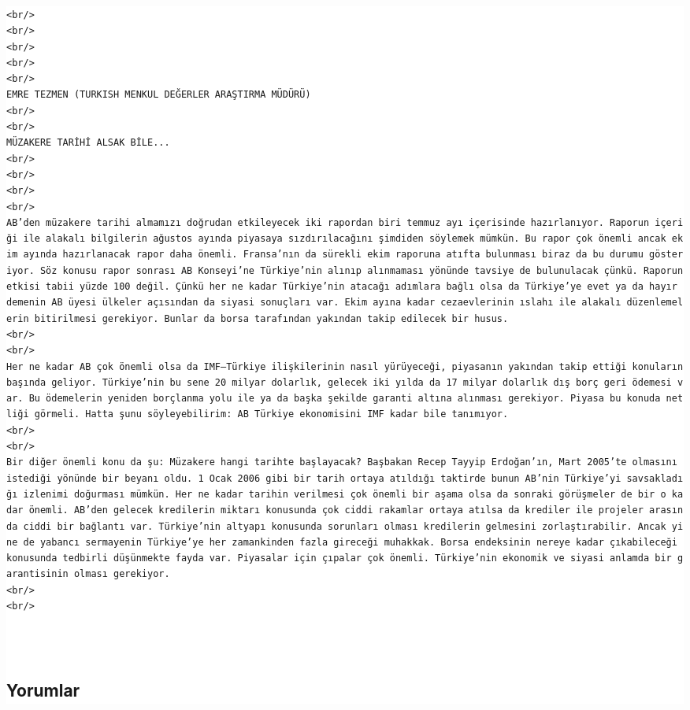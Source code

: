     <br/>
    <br/>
    <br/>
    <br/>
    <br/>
    EMRE TEZMEN (TURKISH MENKUL DEĞERLER ARAŞTIRMA MÜDÜRÜ)
    <br/>
    <br/>
    MÜZAKERE TARİHİ ALSAK BİLE...
    <br/>
    <br/>
    <br/>
    <br/>
    AB’den müzakere tarihi almamızı doğrudan etkileyecek iki rapordan biri temmuz ayı içerisinde hazırlanıyor. Raporun içeriği ile alakalı bilgilerin ağustos ayında piyasaya sızdırılacağını şimdiden söylemek mümkün. Bu rapor çok önemli ancak ekim ayında hazırlanacak rapor daha önemli. Fransa’nın da sürekli ekim raporuna atıfta bulunması biraz da bu durumu gösteriyor. Söz konusu rapor sonrası AB Konseyi’ne Türkiye’nin alınıp alınmaması yönünde tavsiye de bulunulacak çünkü. Raporun etkisi tabii yüzde 100 değil. Çünkü her ne kadar Türkiye’nin atacağı adımlara bağlı olsa da Türkiye’ye evet ya da hayır demenin AB üyesi ülkeler açısından da siyasi sonuçları var. Ekim ayına kadar cezaevlerinin ıslahı ile alakalı düzenlemelerin bitirilmesi gerekiyor. Bunlar da borsa tarafından yakından takip edilecek bir husus.
    <br/>
    <br/>
    Her ne kadar AB çok önemli olsa da IMF–Türkiye ilişkilerinin nasıl yürüyeceği, piyasanın yakından takip ettiği konuların başında geliyor. Türkiye’nin bu sene 20 milyar dolarlık, gelecek iki yılda da 17 milyar dolarlık dış borç geri ödemesi var. Bu ödemelerin yeniden borçlanma yolu ile ya da başka şekilde garanti altına alınması gerekiyor. Piyasa bu konuda netliği görmeli. Hatta şunu söyleyebilirim: AB Türkiye ekonomisini IMF kadar bile tanımıyor.
    <br/>
    <br/>
    Bir diğer önemli konu da şu: Müzakere hangi tarihte başlayacak? Başbakan Recep Tayyip Erdoğan’ın, Mart 2005’te olmasını istediği yönünde bir beyanı oldu. 1 Ocak 2006 gibi bir tarih ortaya atıldığı taktirde bunun AB’nin Türkiye’yi savsakladığı izlenimi doğurması mümkün. Her ne kadar tarihin verilmesi çok önemli bir aşama olsa da sonraki görüşmeler de bir o kadar önemli. AB’den gelecek kredilerin miktarı konusunda çok ciddi rakamlar ortaya atılsa da krediler ile projeler arasında ciddi bir bağlantı var. Türkiye’nin altyapı konusunda sorunları olması kredilerin gelmesini zorlaştırabilir. Ancak yine de yabancı sermayenin Türkiye’ye her zamankinden fazla gireceği muhakkak. Borsa endeksinin nereye kadar çıkabileceği konusunda tedbirli düşünmekte fayda var. Piyasalar için çıpalar çok önemli. Türkiye’nin ekonomik ve siyasi anlamda bir garantisinin olması gerekiyor.
    <br/>
    <br/>
   </br>
  </font>
  <br/>
  
 </p>
</div>


## Yorumlar
